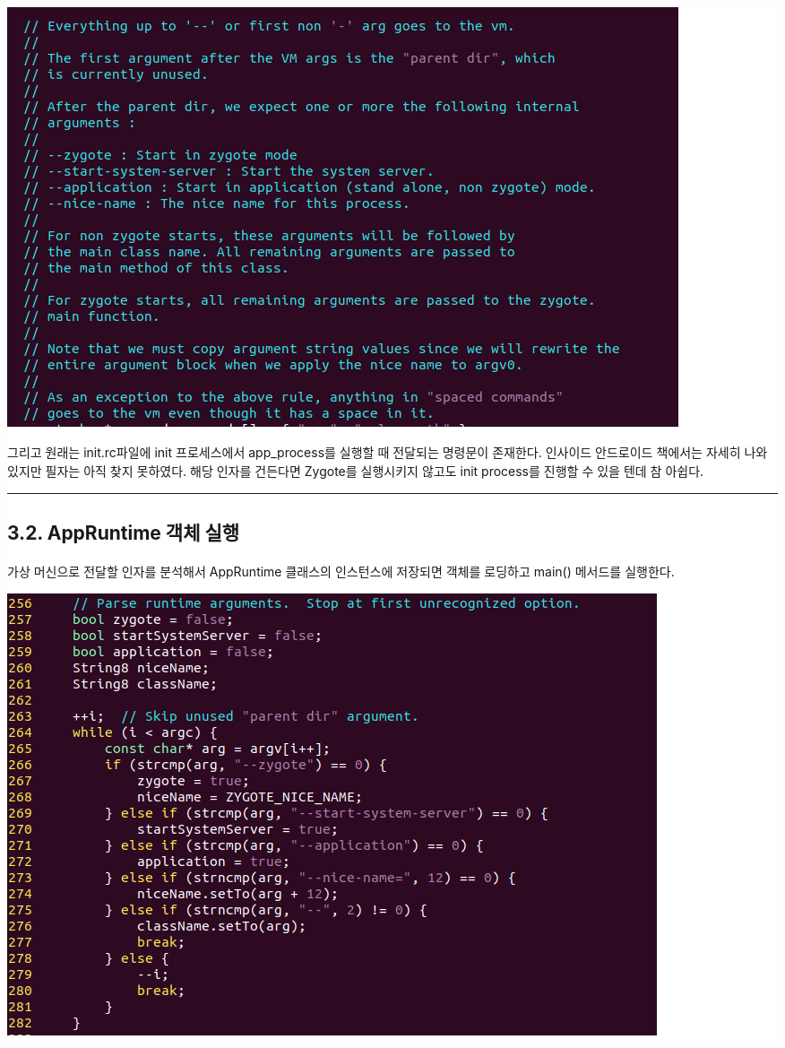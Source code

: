 ![12.PNG](/assets/images/6/12.PNG)

그리고 원래는 init.rc파일에 init 프로세스에서 app_process를 실행할 때 전달되는 명령문이 존재한다. 인사이드 안드로이드 책에서는 자세히 나와있지만 필자는 아직 찾지 못하였다. 해당 인자를 건든다면 Zygote를 실행시키지 않고도 init process를 진행할 수 있을 텐데 참 아쉽다.

---

## 3.2. AppRuntime 객체 실행

가상 머신으로 전달할 인자를 분석해서 AppRuntime 클래스의 인스턴스에 저장되면 객체를 로딩하고 main() 메서드를 실행한다.

![13.PNG](/assets/images/6/13.PNG)
